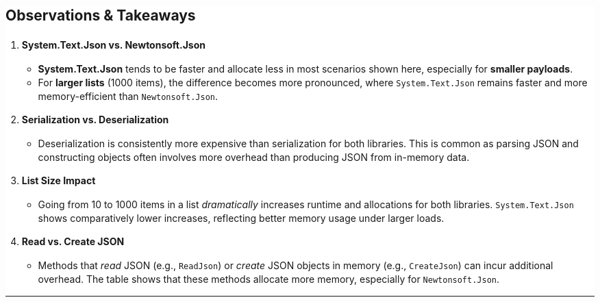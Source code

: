
## Observations & Takeaways

1. **System.Text.Json vs. Newtonsoft.Json**  
   - **System.Text.Json** tends to be faster and allocate less in most scenarios shown here, especially for **smaller payloads**.  
   - For **larger lists** (1000 items), the difference becomes more pronounced, where `System.Text.Json` remains faster and more memory-efficient than `Newtonsoft.Json`.

2. **Serialization vs. Deserialization**  
   - Deserialization is consistently more expensive than serialization for both libraries. This is common as parsing JSON and constructing objects often involves more overhead than producing JSON from in-memory data.

3. **List Size Impact**  
   - Going from 10 to 1000 items in a list *dramatically* increases runtime and allocations for both libraries. `System.Text.Json` shows comparatively lower increases, reflecting better memory usage under larger loads.

4. **Read vs. Create JSON**  
   - Methods that *read* JSON (e.g., `ReadJson`) or *create* JSON objects in memory (e.g., `CreateJson`) can incur additional overhead. The table shows that these methods allocate more memory, especially for `Newtonsoft.Json`.

---
